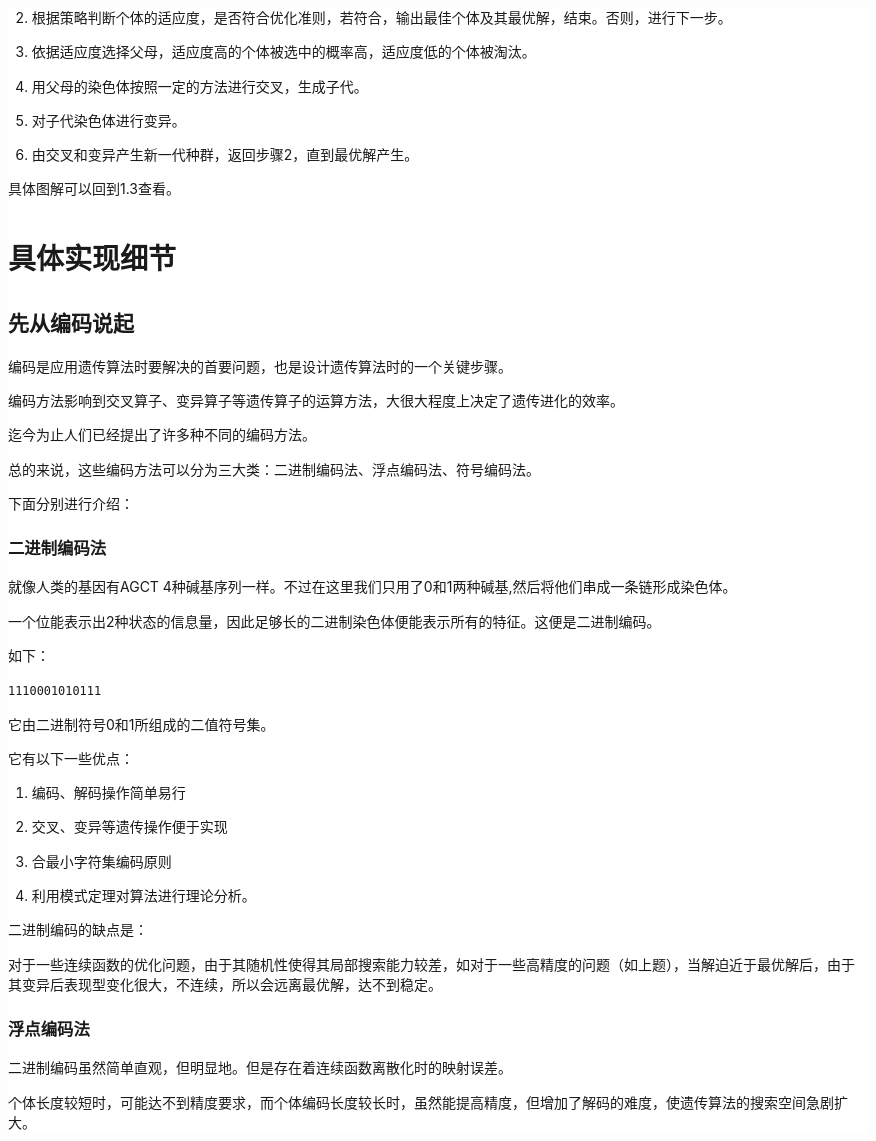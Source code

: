 2. 根据策略判断个体的适应度，是否符合优化准则，若符合，输出最佳个体及其最优解，结束。否则，进行下一步。

3. 依据适应度选择父母，适应度高的个体被选中的概率高，适应度低的个体被淘汰。

4. 用父母的染色体按照一定的方法进行交叉，生成子代。

5. 对子代染色体进行变异。

6. 由交叉和变异产生新一代种群，返回步骤2，直到最优解产生。

具体图解可以回到1.3查看。

# 具体实现细节

## 先从编码说起

编码是应用遗传算法时要解决的首要问题，也是设计遗传算法时的一个关键步骤。

编码方法影响到交叉算子、变异算子等遗传算子的运算方法，大很大程度上决定了遗传进化的效率。

迄今为止人们已经提出了许多种不同的编码方法。

总的来说，这些编码方法可以分为三大类：二进制编码法、浮点编码法、符号编码法。

下面分别进行介绍：

###  二进制编码法

就像人类的基因有AGCT 4种碱基序列一样。不过在这里我们只用了0和1两种碱基,然后将他们串成一条链形成染色体。

一个位能表示出2种状态的信息量，因此足够长的二进制染色体便能表示所有的特征。这便是二进制编码。

如下：

```
1110001010111
```

它由二进制符号0和1所组成的二值符号集。

它有以下一些优点：

1. 编码、解码操作简单易行

2. 交叉、变异等遗传操作便于实现

3. 合最小字符集编码原则

4. 利用模式定理对算法进行理论分析。

二进制编码的缺点是：

对于一些连续函数的优化问题，由于其随机性使得其局部搜索能力较差，如对于一些高精度的问题（如上题），当解迫近于最优解后，由于其变异后表现型变化很大，不连续，所以会远离最优解，达不到稳定。

### 浮点编码法

二进制编码虽然简单直观，但明显地。但是存在着连续函数离散化时的映射误差。

个体长度较短时，可能达不到精度要求，而个体编码长度较长时，虽然能提高精度，但增加了解码的难度，使遗传算法的搜索空间急剧扩大。

